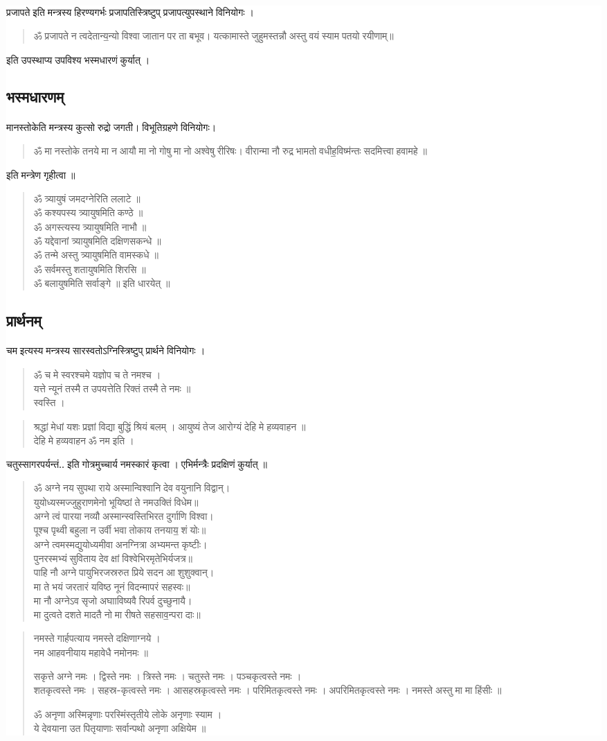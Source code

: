 
प्रजापते इति मन्त्रस्य हिरण्यगर्भः प्रजापतिस्त्रिष्टुप् प्रजापत्युपस्थाने विनियोगः ।

> ॐ प्रजापते न त्वदेतान्य॒न्यो विश्वा जातान पर ता बभूव।
यत्कामास्ते जुहुमस्तन्नौ अस्तु वयं स्याम पतयो रयीणाम्॥ 

इति उपस्थाप्य उपविश्य भस्मधारणं कुर्यात् ।

## भस्मधारणम्
मानस्तोकेति मन्त्रस्य कुत्सो रुद्रो जगती। विभूतिग्रहणे विनियोगः।

> ॐ मा नस्तोके तनये मा न आयौ मा नो गोषु मा नो अश्वेषु रीरिषः।
वीरान्मा नौ रुद्र भामतो वधीह॒विष्म॑न्तः सदमित्त्वा हवामहे ॥ 
> 

इति मन्त्रेण गृहीत्वा ॥ 

> ॐ त्र्यायुषं जमदग्नेरिति ललाटे ॥  
> ॐ कश्यपस्य त्र्यायुषमिति कण्ठे ॥  
> ॐ अगस्त्यस्य त्र्यायुषमिति नाभौ ॥  
> ॐ यद्देवानां त्र्यायुषमिति दक्षिणसकन्धे ॥  
> ॐ तन्मे अस्तु त्र्यायुषमिति वामस्कधे ॥  
> ॐ सर्वमस्तु शतायुषमिति शिरसि ॥  
> ॐ बलायुषमिति सर्वाङ्गे ॥ इति धारयेत् ॥ 
> 

## प्रार्थनम्
चम इत्यस्य मन्त्रस्य सारस्वतोऽग्निस्त्रिष्टुप् प्रार्थने विनियोगः ।

> ॐ च मे स्वरश्चमे यज्ञोप च ते नमश्च ।  
> यत्ते न्यूनं तस्मै त उपयत्तेति रिक्तं तस्मै ते नमः ॥  
> स्वस्ति ।

> श्रद्धां मेधां यशः प्रज्ञां विद्या बुद्धिं श्रियं बलम् ।
> आयुष्यं तेज आरोग्यं देहि मे हव्यवाहन ॥  
> देहि मे हव्यवाहन ॐ नम इति ।

चतुस्सागरपर्यन्तं.. इति गोत्रमुच्चार्य नमस्कारं कृत्वा । एभिर्मन्त्रैः प्रदक्षिणं कुर्यात् ॥

> ॐ अग्ने नय सुपथा राये अस्मान्विश्वानि देव वयुनानि विद्वान्।  
> युयोध्यस्मज्जुहुराणमेनो भूयिष्ठां ते नमउक्तिं विधेम॥  
> अग्ने त्वं पारया नव्यौ अस्मान्स्वस्तिभिरत दुर्गाणि विश्वा।  
> पूश्च पृथ्वी बहुला न उर्वी भवा तोकाय तनयाय॒ शं योः॥  
> अग्ने त्वमस्मद्युयोध्यमीवा अनग्नित्रा अभ्यमन्त कृष्टीः।  
> पुनरस्मभ्यं सुविताय देव क्षां विश्वेभिरमृतेभिर्यजत्र॥  
> पाहि नौ अग्ने पायुभिरजस्ररुत प्रिये सदन आ शुशुक्वान्।  
> मा ते भयं जरतारं यविष्ठ नूनं विदन्मापरं सहस्वः॥  
> मा नौ अग्नेऽव सृजो अघााविष्यवै रिपर्व दुच्छुनायै।  
> मा दुत्वते दशते मादतै नो मा रीषते सहसाव॒न्परा दाः॥  

> नमस्ते गार्हपत्याय नमस्ते दक्षिणाग्नये ।  
> नम आहवनीयाय महावेधै नमोनमः ॥ 
> 
> सकृत्ते अग्ने नमः । द्विस्ते नमः । त्रिस्ते नमः । चतुस्ते नमः । पञ्चकृत्वस्ते नमः ।  
> शतकृत्वस्ते नमः । सहस्र-कृत्वस्ते नमः । आसहस्रकृत्वस्ते नमः । परिमितकृत्वस्ते नमः । अपरिमितकृत्वस्ते नमः । नमस्ते अस्तु मा मा हिंसीः ॥
> 
> ॐ अनृणा अस्मिन्नृणाः परस्मिंस्तृतीये लोके अनृणाः स्याम ।  
> ये देवयाना उत पितृयाणाः सर्वान्पथो अनृणा अक्षियेम ॥  
